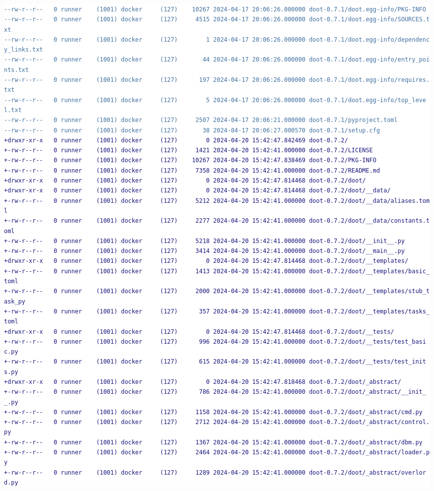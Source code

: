 ```diff
--rw-r--r--   0 runner    (1001) docker     (127)    10267 2024-04-17 20:06:26.000000 doot-0.7.1/doot.egg-info/PKG-INFO
--rw-r--r--   0 runner    (1001) docker     (127)     4515 2024-04-17 20:06:26.000000 doot-0.7.1/doot.egg-info/SOURCES.txt
--rw-r--r--   0 runner    (1001) docker     (127)        1 2024-04-17 20:06:26.000000 doot-0.7.1/doot.egg-info/dependency_links.txt
--rw-r--r--   0 runner    (1001) docker     (127)       44 2024-04-17 20:06:26.000000 doot-0.7.1/doot.egg-info/entry_points.txt
--rw-r--r--   0 runner    (1001) docker     (127)      197 2024-04-17 20:06:26.000000 doot-0.7.1/doot.egg-info/requires.txt
--rw-r--r--   0 runner    (1001) docker     (127)        5 2024-04-17 20:06:26.000000 doot-0.7.1/doot.egg-info/top_level.txt
--rw-r--r--   0 runner    (1001) docker     (127)     2507 2024-04-17 20:06:21.000000 doot-0.7.1/pyproject.toml
--rw-r--r--   0 runner    (1001) docker     (127)       38 2024-04-17 20:06:27.000570 doot-0.7.1/setup.cfg
+drwxr-xr-x   0 runner    (1001) docker     (127)        0 2024-04-20 15:42:47.842469 doot-0.7.2/
+-rw-r--r--   0 runner    (1001) docker     (127)     1421 2024-04-20 15:42:41.000000 doot-0.7.2/LICENSE
+-rw-r--r--   0 runner    (1001) docker     (127)    10267 2024-04-20 15:42:47.838469 doot-0.7.2/PKG-INFO
+-rw-r--r--   0 runner    (1001) docker     (127)     7358 2024-04-20 15:42:41.000000 doot-0.7.2/README.md
+drwxr-xr-x   0 runner    (1001) docker     (127)        0 2024-04-20 15:42:47.814468 doot-0.7.2/doot/
+drwxr-xr-x   0 runner    (1001) docker     (127)        0 2024-04-20 15:42:47.814468 doot-0.7.2/doot/__data/
+-rw-r--r--   0 runner    (1001) docker     (127)     5212 2024-04-20 15:42:41.000000 doot-0.7.2/doot/__data/aliases.toml
+-rw-r--r--   0 runner    (1001) docker     (127)     2277 2024-04-20 15:42:41.000000 doot-0.7.2/doot/__data/constants.toml
+-rw-r--r--   0 runner    (1001) docker     (127)     5218 2024-04-20 15:42:41.000000 doot-0.7.2/doot/__init__.py
+-rw-r--r--   0 runner    (1001) docker     (127)     3414 2024-04-20 15:42:41.000000 doot-0.7.2/doot/__main__.py
+drwxr-xr-x   0 runner    (1001) docker     (127)        0 2024-04-20 15:42:47.814468 doot-0.7.2/doot/__templates/
+-rw-r--r--   0 runner    (1001) docker     (127)     1413 2024-04-20 15:42:41.000000 doot-0.7.2/doot/__templates/basic_toml
+-rw-r--r--   0 runner    (1001) docker     (127)     2000 2024-04-20 15:42:41.000000 doot-0.7.2/doot/__templates/stub_task_py
+-rw-r--r--   0 runner    (1001) docker     (127)      357 2024-04-20 15:42:41.000000 doot-0.7.2/doot/__templates/tasks_toml
+drwxr-xr-x   0 runner    (1001) docker     (127)        0 2024-04-20 15:42:47.814468 doot-0.7.2/doot/__tests/
+-rw-r--r--   0 runner    (1001) docker     (127)      996 2024-04-20 15:42:41.000000 doot-0.7.2/doot/__tests/test_basic.py
+-rw-r--r--   0 runner    (1001) docker     (127)      615 2024-04-20 15:42:41.000000 doot-0.7.2/doot/__tests/test_inits.py
+drwxr-xr-x   0 runner    (1001) docker     (127)        0 2024-04-20 15:42:47.818468 doot-0.7.2/doot/_abstract/
+-rw-r--r--   0 runner    (1001) docker     (127)      786 2024-04-20 15:42:41.000000 doot-0.7.2/doot/_abstract/__init__.py
+-rw-r--r--   0 runner    (1001) docker     (127)     1158 2024-04-20 15:42:41.000000 doot-0.7.2/doot/_abstract/cmd.py
+-rw-r--r--   0 runner    (1001) docker     (127)     2712 2024-04-20 15:42:41.000000 doot-0.7.2/doot/_abstract/control.py
+-rw-r--r--   0 runner    (1001) docker     (127)     1367 2024-04-20 15:42:41.000000 doot-0.7.2/doot/_abstract/dbm.py
+-rw-r--r--   0 runner    (1001) docker     (127)     2464 2024-04-20 15:42:41.000000 doot-0.7.2/doot/_abstract/loader.py
+-rw-r--r--   0 runner    (1001) docker     (127)     1289 2024-04-20 15:42:41.000000 doot-0.7.2/doot/_abstract/overlord.py
```